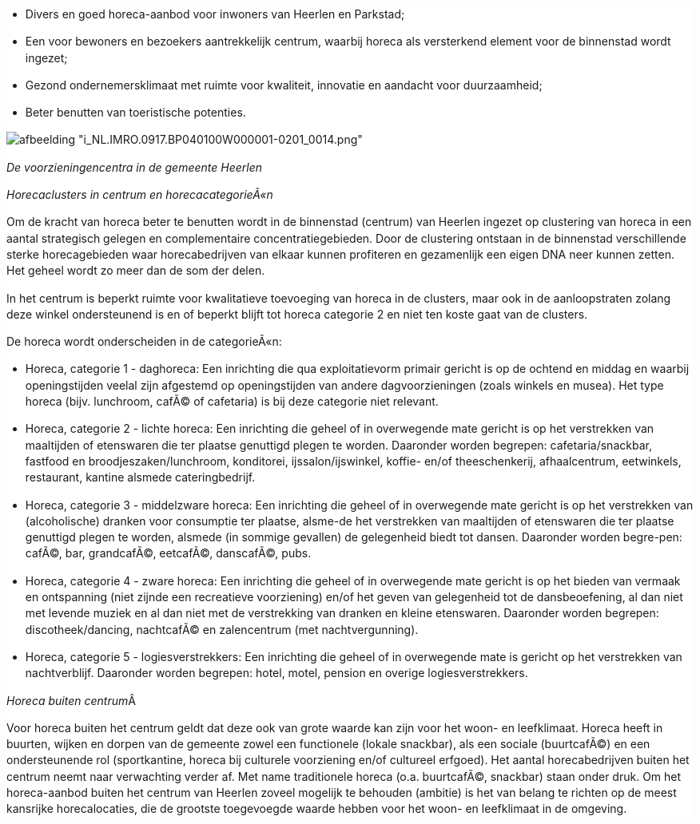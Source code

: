 * Divers en goed horeca\-aanbod voor inwoners van Heerlen en Parkstad;

* Een voor bewoners en bezoekers aantrekkelijk centrum, waarbij horeca als versterkend element voor de binnenstad wordt ingezet;

* Gezond ondernemersklimaat met ruimte voor kwaliteit, innovatie en aandacht voor duurzaamheid;

* Beter benutten van toeristische potenties.

![afbeelding "i_NL.IMRO.0917.BP040100W000001-0201_0014.png"](i_NL.IMRO.0917.BP040100W000001-0201_0014.png)

*De voorzieningencentra in de gemeente Heerlen*

*Horecaclusters in centrum en horecacategorieÃ«n*

Om de kracht van horeca beter te benutten wordt in de binnenstad (centrum) van Heerlen ingezet op clustering van horeca in een aantal strategisch gelegen en complementaire concentratiegebieden. Door de clustering ontstaan in de binnenstad verschillende sterke horecagebieden waar horecabedrijven van elkaar kunnen profiteren en gezamenlijk een eigen DNA neer kunnen zetten. Het geheel wordt zo meer dan de som der delen.

In het centrum is beperkt ruimte voor kwalitatieve toevoeging van horeca in de clusters, maar ook in de aanloopstraten zolang deze winkel ondersteunend is en of beperkt blijft tot horeca categorie 2 en niet ten koste gaat van de clusters.

De horeca wordt onderscheiden in de categorieÃ«n:

* Horeca, categorie 1 \- daghoreca: Een inrichting die qua exploitatievorm primair gericht is op de ochtend en middag en waarbij openingstijden veelal zijn afgestemd op openingstijden van andere dagvoorzieningen (zoals winkels en musea). Het type horeca (bijv. lunchroom, cafÃ© of cafetaria) is bij deze categorie niet relevant.

* Horeca, categorie 2 \- lichte horeca: Een inrichting die geheel of in overwegende mate gericht is op het verstrekken van maaltijden of etenswaren die ter plaatse genuttigd plegen te worden. Daaronder worden begrepen: cafetaria/snackbar, fastfood en broodjeszaken/lunchroom, konditorei, ijssalon/ijswinkel, koffie\- en/of theeschenkerij, afhaalcentrum, eetwinkels, restaurant, kantine alsmede cateringbedrijf.

* Horeca, categorie 3 \- middelzware horeca: Een inrichting die geheel of in overwegende mate gericht is op het verstrekken van (alcoholische) dranken voor consumptie ter plaatse, alsme\-de het verstrekken van maaltijden of etenswaren die ter plaatse genuttigd plegen te worden, alsmede (in sommige gevallen) de gelegenheid biedt tot dansen. Daaronder worden begre\-pen: cafÃ©, bar, grandcafÃ©, eetcafÃ©, danscafÃ©, pubs.

* Horeca, categorie 4 \- zware horeca: Een inrichting die geheel of in overwegende mate gericht is op het bieden van vermaak en ontspanning (niet zijnde een recreatieve voorziening) en/of het geven van gelegenheid tot de dansbeoefening, al dan niet met levende muziek en al dan niet met de verstrekking van dranken en kleine etenswaren. Daaronder worden begrepen: discotheek/dancing, nachtcafÃ© en zalencentrum (met nachtvergunning).

* Horeca, categorie 5 \- logiesverstrekkers: Een inrichting die geheel of in overwegende mate is gericht op het verstrekken van nachtverblijf. Daaronder worden begrepen: hotel, motel, pension en overige logiesverstrekkers.

*Horeca buiten centrum*Â

Voor horeca buiten het centrum geldt dat deze ook van grote waarde kan zijn voor het woon\- en leefklimaat. Horeca heeft in buurten, wijken en dorpen van de gemeente zowel een functionele (lokale snackbar), als een sociale (buurtcafÃ©) en een ondersteunende rol (sportkantine, horeca bij culturele voorziening en/of cultureel erfgoed). Het aantal horecabedrijven buiten het centrum neemt naar verwachting verder af. Met name traditionele horeca (o.a. buurtcafÃ©, snackbar) staan onder druk. Om het horeca\-aanbod buiten het centrum van Heerlen zoveel mogelijk te behouden (ambitie) is het van belang te richten op de meest kansrijke horecalocaties, die de grootste toegevoegde waarde hebben voor het woon\- en leefklimaat in de omgeving.
